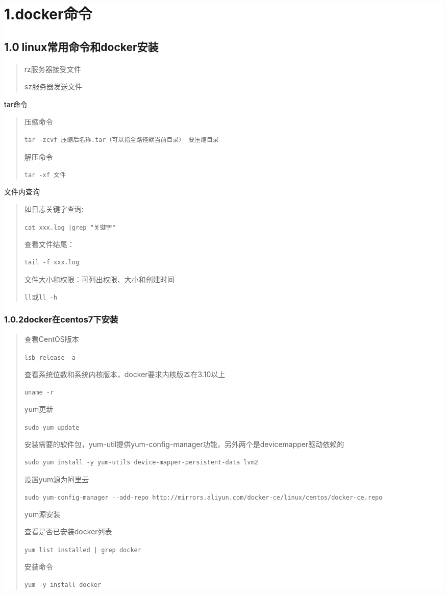 # 1.docker命令

## 1.0 linux常用命令和docker安装

> rz服务器接受文件
>
> sz服务器发送文件

tar命令

> 压缩命令
>
> `tar -zcvf 压缩后名称.tar（可以指全路径默当前目录） 要压缩目录`
>
> 解压命令
>
> `tar -xf 文件`

文件内查询

> 如日志关键字查询:
>
> `cat xxx.log |grep "关键字"`
>
> 查看文件结尾：
>
> `tail -f xxx.log`
>
> 文件大小和权限：可列出权限、大小和创建时间
>
> `ll`或`ll -h`

### 1.0.2docker在centos7下安装

> 查看CentOS版本
>
> `lsb_release -a`
>
> 查看系统位数和系统内核版本，docker要求内核版本在3.10以上
>
> `uname -r`
>
> yum更新
>
> `sudo yum update`
>
> 安装需要的软件包，yum-util提供yum-config-manager功能，另外两个是devicemapper驱动依赖的
>
> `sudo yum install -y yum-utils device-mapper-persistent-data lvm2`
>
> 设置yum源为阿里云
>
> `sudo yum-config-manager --add-repo http://mirrors.aliyun.com/docker-ce/linux/centos/docker-ce.repo`
>
> yum源安装
>
> 查看是否已安装docker列表
>
> `yum list installed | grep docker`
>
> 安装命令
>
> `yum -y install docker`